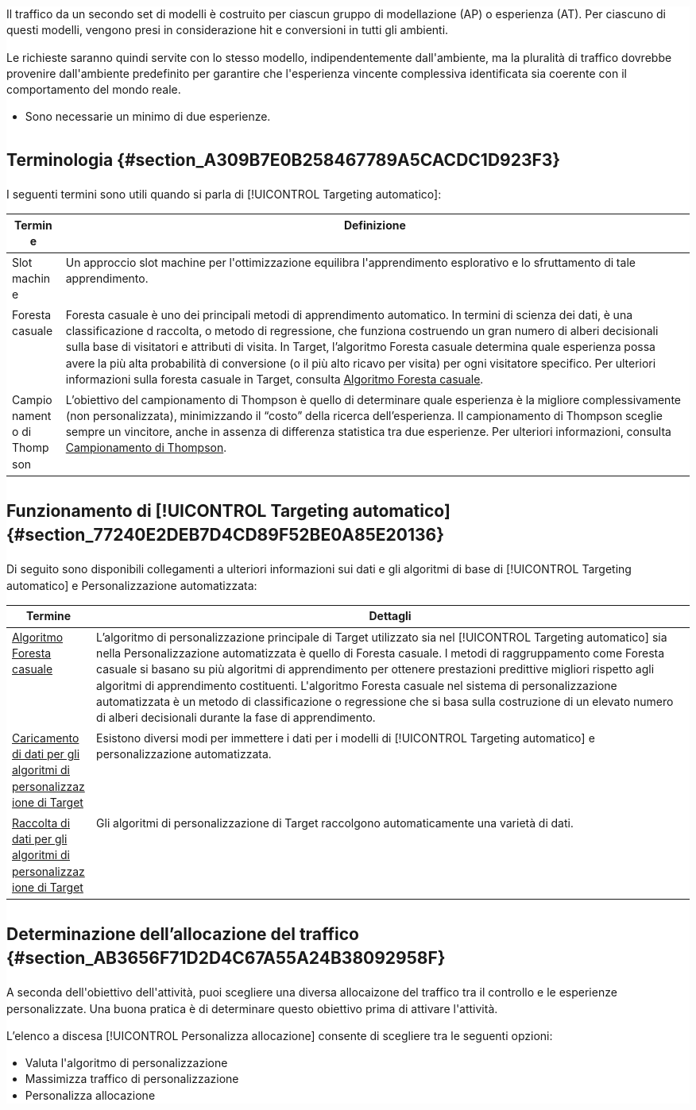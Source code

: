    Il traffico da un secondo set di modelli è costruito per ciascun gruppo di modellazione (AP) o esperienza (AT). Per ciascuno di questi modelli, vengono presi in considerazione hit e conversioni in tutti gli ambienti.

   Le richieste saranno quindi servite con lo stesso modello, indipendentemente dall&#39;ambiente, ma la pluralità di traffico dovrebbe provenire dall&#39;ambiente predefinito per garantire che l&#39;esperienza vincente complessiva identificata sia coerente con il comportamento del mondo reale.

* Sono necessarie un minimo di due esperienze.

## Terminologia {#section_A309B7E0B258467789A5CACDC1D923F3}

I seguenti termini sono utili quando si parla di [!UICONTROL Targeting automatico]:

| Termine | Definizione |
|---|---|
| Slot machine | Un approccio slot machine per l&#39;ottimizzazione equilibra l&#39;apprendimento esplorativo e lo sfruttamento di tale apprendimento. |
| Foresta casuale | Foresta casuale è uno dei principali metodi di apprendimento automatico. In termini di scienza dei dati, è una classificazione d raccolta, o metodo di regressione, che funziona costruendo un gran numero di alberi decisionali sulla base di visitatori e attributi di visita. In Target, l’algoritmo Foresta casuale determina quale esperienza possa avere la più alta probabilità di conversione (o il più alto ricavo per visita) per ogni visitatore specifico. Per ulteriori informazioni sulla foresta casuale in Target, consulta [Algoritmo Foresta casuale](/help/c-activities/t-automated-personalization/algo-random-forest.md). |
| Campionamento di Thompson | L’obiettivo del campionamento di Thompson è quello di determinare quale esperienza è la migliore complessivamente (non personalizzata), minimizzando il “costo” della ricerca dell’esperienza. Il campionamento di Thompson sceglie sempre un vincitore, anche in assenza di differenza statistica tra due esperienze. Per ulteriori informazioni, consulta [Campionamento di Thompson](https://en.wikipedia.org/wiki/Thompson_sampling). |

## Funzionamento di [!UICONTROL Targeting automatico] {#section_77240E2DEB7D4CD89F52BE0A85E20136}

Di seguito sono disponibili collegamenti a ulteriori informazioni sui dati e gli algoritmi di base di [!UICONTROL Targeting automatico] e Personalizzazione automatizzata:

| Termine | Dettagli |
|--- |--- |
| [Algoritmo Foresta casuale](/help/c-activities/t-automated-personalization/algo-random-forest.md) | L’algoritmo di personalizzazione principale di Target utilizzato sia nel [!UICONTROL Targeting automatico] sia nella Personalizzazione automatizzata è quello di Foresta casuale. I metodi di raggruppamento come Foresta casuale si basano su più algoritmi di apprendimento per ottenere prestazioni predittive migliori rispetto agli algoritmi di apprendimento costituenti. L&#39;algoritmo Foresta casuale nel sistema di personalizzazione automatizzata è un metodo di classificazione o regressione che si basa sulla costruzione di un elevato numero di alberi decisionali durante la fase di apprendimento. |
| [Caricamento di dati per gli algoritmi di personalizzazione di Target](/help/c-activities/t-automated-personalization/algo-random-forest.md) | Esistono diversi modi per immettere i dati per i modelli di [!UICONTROL Targeting automatico] e personalizzazione automatizzata. |
| [Raccolta di dati per gli algoritmi di personalizzazione di Target](/help/c-activities/t-automated-personalization/ap-data.md) | Gli algoritmi di personalizzazione di Target raccolgono automaticamente una varietà di dati. |

## Determinazione dell’allocazione del traffico {#section_AB3656F71D2D4C67A55A24B38092958F}

A seconda dell&#39;obiettivo dell&#39;attività, puoi scegliere una diversa allocaizone del traffico tra il controllo e le esperienze personalizzate. Una buona pratica è di determinare questo obiettivo prima di attivare l&#39;attività.

L’elenco a discesa [!UICONTROL Personalizza allocazione] consente di scegliere tra le seguenti opzioni:

* Valuta l&#39;algoritmo di personalizzazione
* Massimizza traffico di personalizzazione
* Personalizza allocazione
